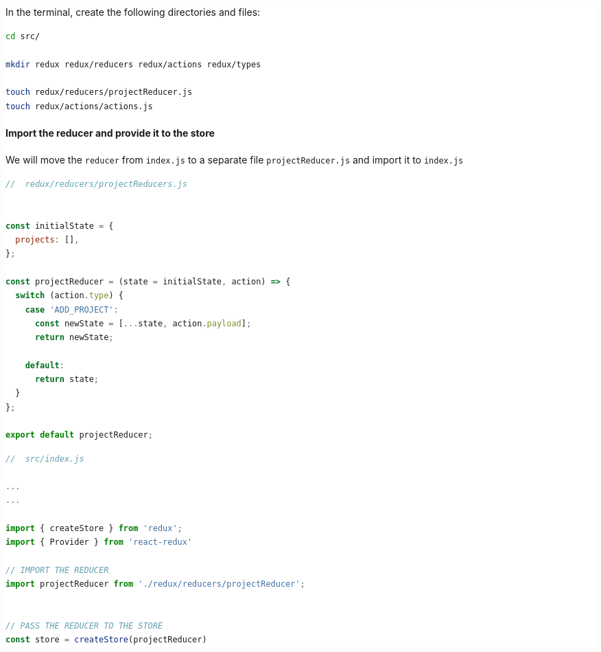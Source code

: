



In the terminal, create the following directories and files:

```bash
cd src/

mkdir redux redux/reducers redux/actions redux/types

touch redux/reducers/projectReducer.js
touch redux/actions/actions.js
```







#### Import the reducer and provide it to the store 





We will move the `reducer`  from  `index.js` to a separate file `projectReducer.js` and import it to `index.js`

```jsx
//	redux/reducers/projectReducers.js


const initialState = {
  projects: [],
};

const projectReducer = (state = initialState, action) => {
  switch (action.type) {
    case 'ADD_PROJECT':
      const newState = [...state, action.payload];
      return newState;

    default:
      return state;
  }
};

export default projectReducer;
```



```jsx
//	src/index.js

...
...

import { createStore } from 'redux';
import { Provider } from 'react-redux'

// IMPORT THE REDUCER
import projectReducer from './redux/reducers/projectReducer';


// PASS THE REDUCER TO THE STORE
const store = createStore(projectReducer)

```
